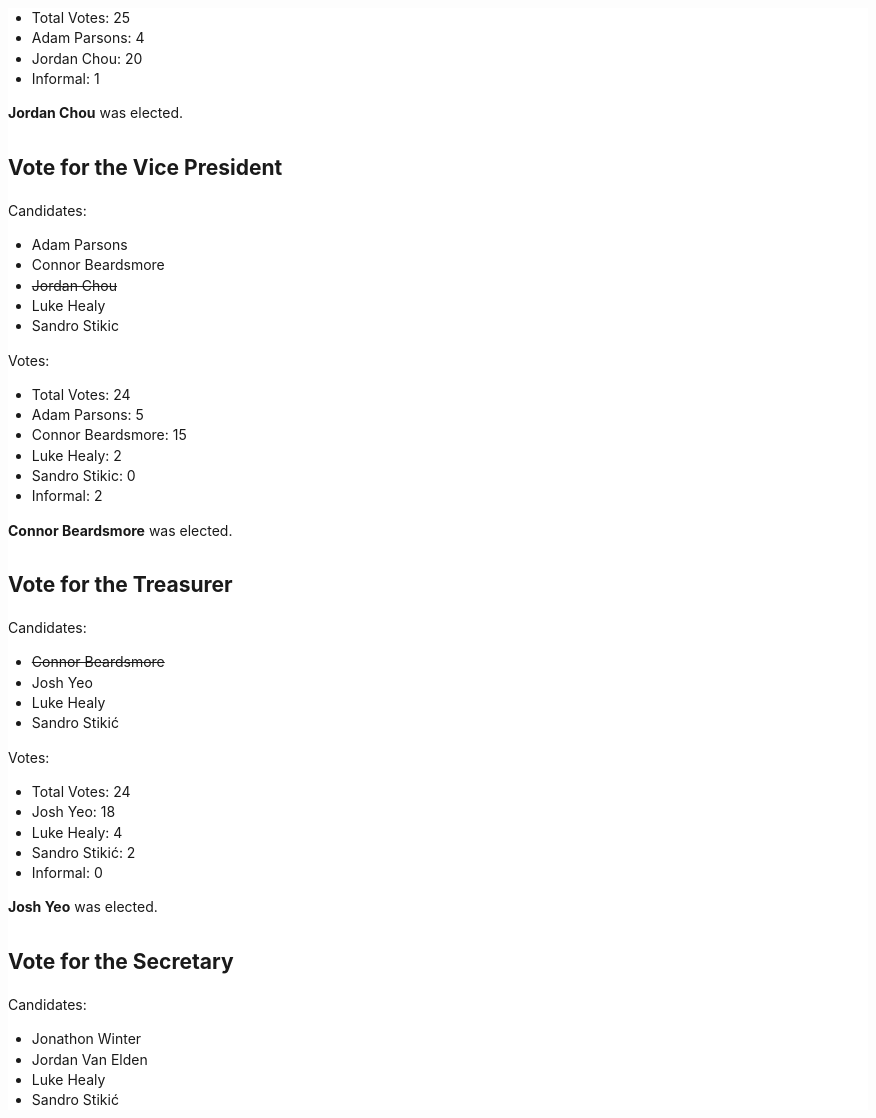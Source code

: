   * Total Votes: 25
  * Adam Parsons: 4
  * Jordan Chou: 20
  * Informal: 1

**Jordan Chou** was elected.

## Vote for the Vice President

Candidates:

  * Adam Parsons
  * Connor Beardsmore
  * <del>Jordan Chou</del>
  * Luke Healy
  * Sandro Stikic 
   
   
Votes:

  * Total Votes: 24
  * Adam Parsons: 5
  * Connor Beardsmore: 15
  * Luke Healy: 2
  * Sandro Stikic: 0
  * Informal: 2

**Connor Beardsmore** was elected.

## Vote for the Treasurer

Candidates:

* <del>Connor Beardsmore</del>
* Josh Yeo
* Luke Healy
* Sandro Stikić

Votes:

  * Total Votes: 24
  * Josh Yeo: 18
  * Luke Healy: 4
  * Sandro Stikić: 2
  * Informal: 0

**Josh Yeo** was elected.

## Vote for the Secretary

Candidates:

* Jonathon Winter
* Jordan Van Elden
* Luke Healy
* Sandro Stikić
